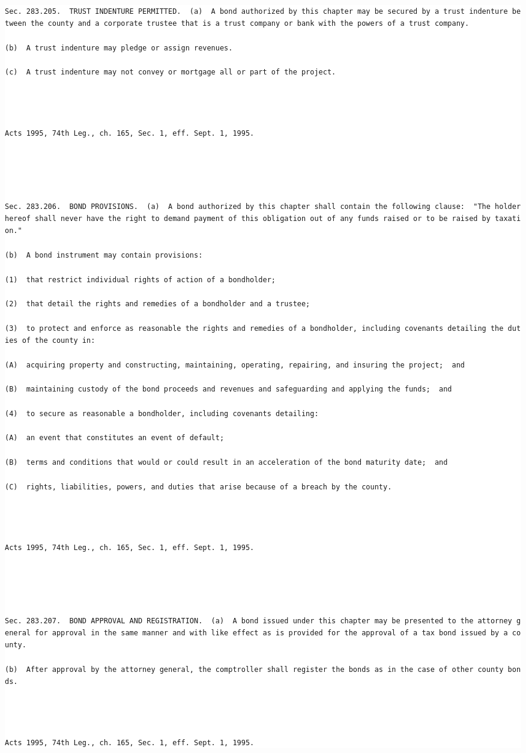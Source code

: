     
    
    
    Sec. 283.205.  TRUST INDENTURE PERMITTED.  (a)  A bond authorized by this chapter may be secured by a trust indenture between the county and a corporate trustee that is a trust company or bank with the powers of a trust company.
    
    (b)  A trust indenture may pledge or assign revenues.
    
    (c)  A trust indenture may not convey or mortgage all or part of the project.
    
    
    
    
    Acts 1995, 74th Leg., ch. 165, Sec. 1, eff. Sept. 1, 1995.
    
    
    
    
    
    Sec. 283.206.  BOND PROVISIONS.  (a)  A bond authorized by this chapter shall contain the following clause:  "The holder hereof shall never have the right to demand payment of this obligation out of any funds raised or to be raised by taxation."
    
    (b)  A bond instrument may contain provisions:
    
    (1)  that restrict individual rights of action of a bondholder;
    
    (2)  that detail the rights and remedies of a bondholder and a trustee;
    
    (3)  to protect and enforce as reasonable the rights and remedies of a bondholder, including covenants detailing the duties of the county in:
    
    (A)  acquiring property and constructing, maintaining, operating, repairing, and insuring the project;  and
    
    (B)  maintaining custody of the bond proceeds and revenues and safeguarding and applying the funds;  and
    
    (4)  to secure as reasonable a bondholder, including covenants detailing:
    
    (A)  an event that constitutes an event of default;
    
    (B)  terms and conditions that would or could result in an acceleration of the bond maturity date;  and
    
    (C)  rights, liabilities, powers, and duties that arise because of a breach by the county.
    
    
    
    
    Acts 1995, 74th Leg., ch. 165, Sec. 1, eff. Sept. 1, 1995.
    
    
    
    
    
    Sec. 283.207.  BOND APPROVAL AND REGISTRATION.  (a)  A bond issued under this chapter may be presented to the attorney general for approval in the same manner and with like effect as is provided for the approval of a tax bond issued by a county.
    
    (b)  After approval by the attorney general, the comptroller shall register the bonds as in the case of other county bonds.
    
    
    
    
    Acts 1995, 74th Leg., ch. 165, Sec. 1, eff. Sept. 1, 1995.
    